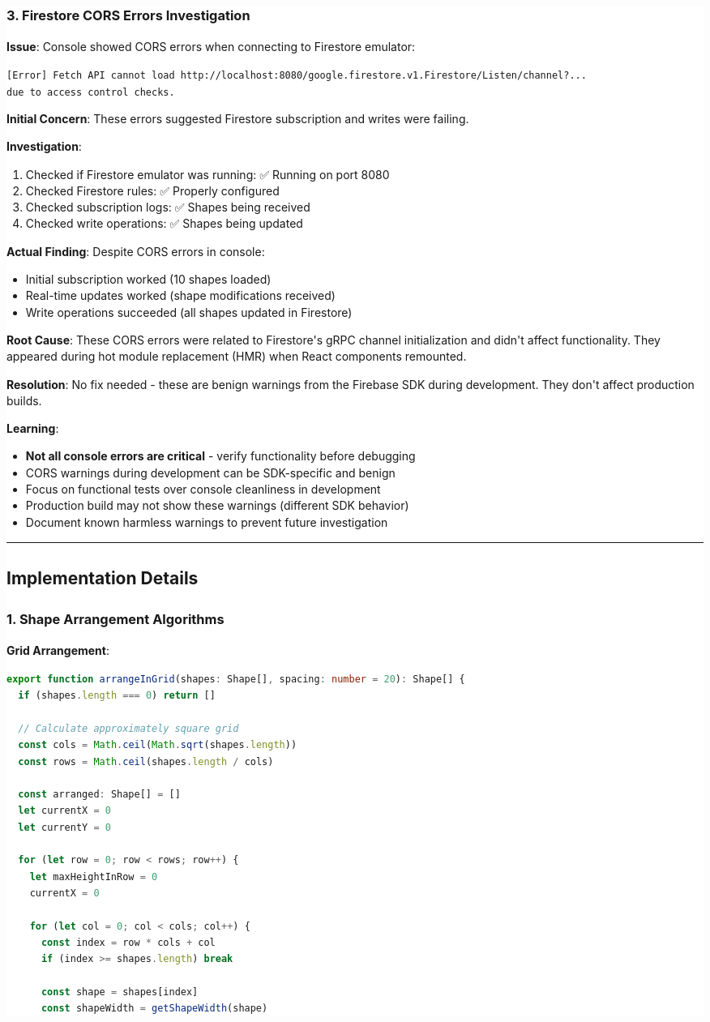 
### 3. Firestore CORS Errors Investigation
**Issue**: Console showed CORS errors when connecting to Firestore emulator:
```
[Error] Fetch API cannot load http://localhost:8080/google.firestore.v1.Firestore/Listen/channel?...
due to access control checks.
```

**Initial Concern**: These errors suggested Firestore subscription and writes were failing.

**Investigation**:
1. Checked if Firestore emulator was running: ✅ Running on port 8080
2. Checked Firestore rules: ✅ Properly configured
3. Checked subscription logs: ✅ Shapes being received
4. Checked write operations: ✅ Shapes being updated

**Actual Finding**:
Despite CORS errors in console:
- Initial subscription worked (10 shapes loaded)
- Real-time updates worked (shape modifications received)
- Write operations succeeded (all shapes updated in Firestore)

**Root Cause**: These CORS errors were related to Firestore's gRPC channel initialization and didn't affect functionality. They appeared during hot module replacement (HMR) when React components remounted.

**Resolution**: No fix needed - these are benign warnings from the Firebase SDK during development. They don't affect production builds.

**Learning**:
- **Not all console errors are critical** - verify functionality before debugging
- CORS warnings during development can be SDK-specific and benign
- Focus on functional tests over console cleanliness in development
- Production build may not show these warnings (different SDK behavior)
- Document known harmless warnings to prevent future investigation

---

## Implementation Details

### 1. Shape Arrangement Algorithms

**Grid Arrangement**:
```typescript
export function arrangeInGrid(shapes: Shape[], spacing: number = 20): Shape[] {
  if (shapes.length === 0) return []

  // Calculate approximately square grid
  const cols = Math.ceil(Math.sqrt(shapes.length))
  const rows = Math.ceil(shapes.length / cols)

  const arranged: Shape[] = []
  let currentX = 0
  let currentY = 0

  for (let row = 0; row < rows; row++) {
    let maxHeightInRow = 0
    currentX = 0

    for (let col = 0; col < cols; col++) {
      const index = row * cols + col
      if (index >= shapes.length) break

      const shape = shapes[index]
      const shapeWidth = getShapeWidth(shape)
```
